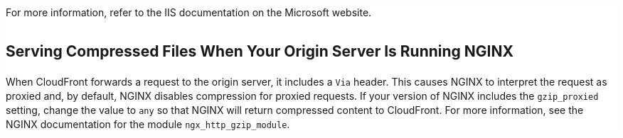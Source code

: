 For more information, refer to the IIS documentation on the Microsoft website\.

## Serving Compressed Files When Your Origin Server Is Running NGINX<a name="serving-compressed-files-nginx"></a>

When CloudFront forwards a request to the origin server, it includes a `Via` header\. This causes NGINX to interpret the request as proxied and, by default, NGINX disables compression for proxied requests\. If your version of NGINX includes the `gzip_proxied` setting, change the value to `any` so that NGINX will return compressed content to CloudFront\. For more information, see the NGINX documentation for the module `ngx_http_gzip_module`\. 